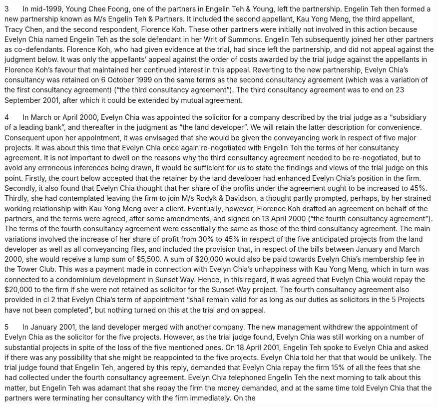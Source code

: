 
3       In mid-1999, Young Chee Foong, one of the partners in Engelin Teh & Young, left the partnership. Engelin Teh then formed a new partnership known as M/s Engelin Teh & Partners. It included the second appellant, Kau Yong Meng, the third appellant, Tracy Chen, and the second respondent, Florence Koh. These other partners were initially not involved in this action because Evelyn Chia named Engelin Teh as the sole defendant in her Writ of Summons. Engelin Teh subsequently joined her other partners as co-defendants. Florence Koh, who had given evidence at the trial, had since left the partnership, and did not appeal against the judgment below. It was only the appellants’ appeal against the order of costs awarded by the trial judge against the appellants in Florence Koh’s favour that maintained her continued interest in this appeal. Reverting to the new partnership, Evelyn Chia’s consultancy was retained on 6 October 1999 on the same terms as the second consultancy agreement (which was a variation of the first consultancy agreement) (“the third consultancy agreement”). The third consultancy agreement was to end on 23 September 2001, after which it could be extended by mutual agreement. 

4       In March or April 2000, Evelyn Chia was appointed the solicitor for a company described by the trial judge as a “subsidiary of a leading bank”, and thereafter in the judgment as “the land developer”. We will retain the latter description for convenience. Consequent upon her appointment, it was envisaged that she would be given the conveyancing work in respect of five major projects. It was about this time that Evelyn Chia once again re-negotiated with Engelin Teh the terms of her consultancy agreement. It is not important to dwell on the reasons why the third consultancy agreement needed to be re-negotiated, but to avoid any erroneous inferences being drawn, it would be sufficient for us to state the findings and views of the trial judge on this point. Firstly, the court below accepted that the retainer by the land developer had enhanced Evelyn Chia’s position in the firm. Secondly, it also found that Evelyn Chia thought that her share of the profits under the agreement ought to be increased to 45%. Thirdly, she had contemplated leaving the firm to join M/s Rodyk & Davidson, a thought partly prompted, perhaps, by her strained working relationship with Kau Yong Meng over a client. Eventually, however, Florence Koh drafted an agreement on behalf of the partners, and the terms were agreed, after some amendments, and signed on 13 April 2000 (“the fourth consultancy agreement”). The terms of the fourth consultancy agreement were essentially the same as those of the third consultancy agreement. The main variations involved the increase of her share of profit from 30% to 45% in respect of the five anticipated projects from the land developer as well as all conveyancing files, and included the provision that, in respect of the bills between January and March 2000, she would receive a lump sum of $5,500. A sum of $20,000 would also be paid towards Evelyn Chia’s membership fee in the Tower Club. This was a payment made in connection with Evelyn Chia’s unhappiness with Kau Yong Meng, which in turn was connected to a condominium development in Sunset Way. Hence, in this regard, it was agreed that Evelyn Chia would repay the $20,000 to the firm if she were not retained as solicitor for the Sunset Way project. The fourth consultancy agreement also provided in cl 2 that Evelyn Chia’s term of appointment “shall remain valid for as long as our duties as solicitors in the 5 Projects have not been completed”, but nothing turned on this at the trial and on appeal. 

5       In January 2001, the land developer merged with another company. The new management withdrew the appointment of Evelyn Chia as the solicitor for the five projects. However, as the trial judge found, Evelyn Chia was still working on a number of substantial projects in spite of the loss of the five mentioned ones. On 18 April 2001, Engelin Teh spoke to Evelyn Chia and asked if there was any possibility that she might be reappointed to the five projects. Evelyn Chia told her that that would be unlikely. The trial judge found that Engelin Teh, angered by this reply, demanded that Evelyn Chia repay the firm 15% of all the fees that she had collected under the fourth consultancy agreement. Evelyn Chia telephoned Engelin Teh the next morning to talk about this matter, but Engelin Teh was adamant that she repay the firm the money demanded, and at the same time told Evelyn Chia that the partners were terminating her consultancy with the firm immediately. On the 

